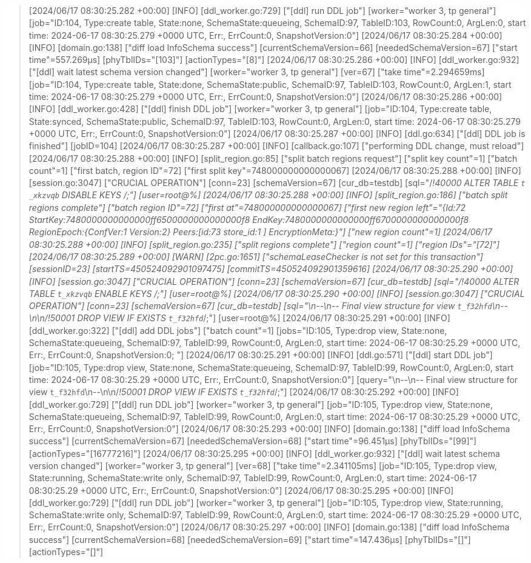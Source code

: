    > [2024/06/17 08:30:25.282 +00:00] [INFO] [ddl_worker.go:729] ["[ddl] run DDL job"] [worker="worker 3, tp general"] [job="ID:104, Type:create table, State:none, SchemaState:queueing, SchemaID:97, TableID:103, RowCount:0, ArgLen:0, start time: 2024-06-17 08:30:25.279 +0000 UTC, Err:<nil>, ErrCount:0, SnapshotVersion:0"]
   > [2024/06/17 08:30:25.284 +00:00] [INFO] [domain.go:138] ["diff load InfoSchema success"] [currentSchemaVersion=66] [neededSchemaVersion=67] ["start time"=557.269µs] [phyTblIDs="[103]"] [actionTypes="[8]"]
   > [2024/06/17 08:30:25.286 +00:00] [INFO] [ddl_worker.go:932] ["[ddl] wait latest schema version changed"] [worker="worker 3, tp general"] [ver=67] ["take time"=2.294659ms] [job="ID:104, Type:create table, State:done, SchemaState:public, SchemaID:97, TableID:103, RowCount:0, ArgLen:1, start time: 2024-06-17 08:30:25.279 +0000 UTC, Err:<nil>, ErrCount:0, SnapshotVersion:0"]
   > [2024/06/17 08:30:25.286 +00:00] [INFO] [ddl_worker.go:428] ["[ddl] finish DDL job"] [worker="worker 3, tp general"] [job="ID:104, Type:create table, State:synced, SchemaState:public, SchemaID:97, TableID:103, RowCount:0, ArgLen:0, start time: 2024-06-17 08:30:25.279 +0000 UTC, Err:<nil>, ErrCount:0, SnapshotVersion:0"]
   > [2024/06/17 08:30:25.287 +00:00] [INFO] [ddl.go:634] ["[ddl] DDL job is finished"] [jobID=104]
   > [2024/06/17 08:30:25.287 +00:00] [INFO] [callback.go:107] ["performing DDL change, must reload"]
   > [2024/06/17 08:30:25.288 +00:00] [INFO] [split_region.go:85] ["split batch regions request"] ["split key count"=1] ["batch count"=1] ["first batch, region ID"=72] ["first split key"=748000000000000067]
   > [2024/06/17 08:30:25.288 +00:00] [INFO] [session.go:3047] ["CRUCIAL OPERATION"] [conn=23] [schemaVersion=67] [cur_db=testdb] [sql="/*!40000 ALTER TABLE `t_xkzvqb` DISABLE KEYS */;"] [user=root@%]
   > [2024/06/17 08:30:25.288 +00:00] [INFO] [split_region.go:186] ["batch split regions complete"] ["batch region ID"=72] ["first at"=748000000000000067] ["first new region left"="{Id:72 StartKey:7480000000000000ff6500000000000000f8 EndKey:7480000000000000ff6700000000000000f8 RegionEpoch:{ConfVer:1 Version:2} Peers:[id:73 store_id:1 ] EncryptionMeta:<nil>}"] ["new region count"=1]
   > [2024/06/17 08:30:25.288 +00:00] [INFO] [split_region.go:235] ["split regions complete"] ["region count"=1] ["region IDs"="[72]"]
   > [2024/06/17 08:30:25.289 +00:00] [WARN] [2pc.go:1651] ["schemaLeaseChecker is not set for this transaction"] [sessionID=23] [startTS=450524092901097475] [commitTS=450524092901359616]
   > [2024/06/17 08:30:25.290 +00:00] [INFO] [session.go:3047] ["CRUCIAL OPERATION"] [conn=23] [schemaVersion=67] [cur_db=testdb] [sql="/*!40000 ALTER TABLE `t_xkzvqb` ENABLE KEYS */;"] [user=root@%]
   > [2024/06/17 08:30:25.290 +00:00] [INFO] [session.go:3047] ["CRUCIAL OPERATION"] [conn=23] [schemaVersion=67] [cur_db=testdb] [sql="\n--\n-- Final view structure for view `t_f32hfd`\n--\n\n/*!50001 DROP VIEW IF EXISTS `t_f32hfd`*/;"] [user=root@%]
   > [2024/06/17 08:30:25.291 +00:00] [INFO] [ddl_worker.go:322] ["[ddl] add DDL jobs"] ["batch count"=1] [jobs="ID:105, Type:drop view, State:none, SchemaState:queueing, SchemaID:97, TableID:99, RowCount:0, ArgLen:0, start time: 2024-06-17 08:30:25.29 +0000 UTC, Err:<nil>, ErrCount:0, SnapshotVersion:0; "]
   > [2024/06/17 08:30:25.291 +00:00] [INFO] [ddl.go:571] ["[ddl] start DDL job"] [job="ID:105, Type:drop view, State:none, SchemaState:queueing, SchemaID:97, TableID:99, RowCount:0, ArgLen:0, start time: 2024-06-17 08:30:25.29 +0000 UTC, Err:<nil>, ErrCount:0, SnapshotVersion:0"] [query="\n--\n-- Final view structure for view `t_f32hfd`\n--\n\n/*!50001 DROP VIEW IF EXISTS `t_f32hfd`*/;"]
   > [2024/06/17 08:30:25.292 +00:00] [INFO] [ddl_worker.go:729] ["[ddl] run DDL job"] [worker="worker 3, tp general"] [job="ID:105, Type:drop view, State:none, SchemaState:queueing, SchemaID:97, TableID:99, RowCount:0, ArgLen:0, start time: 2024-06-17 08:30:25.29 +0000 UTC, Err:<nil>, ErrCount:0, SnapshotVersion:0"]
   > [2024/06/17 08:30:25.293 +00:00] [INFO] [domain.go:138] ["diff load InfoSchema success"] [currentSchemaVersion=67] [neededSchemaVersion=68] ["start time"=96.451µs] [phyTblIDs="[99]"] [actionTypes="[16777216]"]
   > [2024/06/17 08:30:25.295 +00:00] [INFO] [ddl_worker.go:932] ["[ddl] wait latest schema version changed"] [worker="worker 3, tp general"] [ver=68] ["take time"=2.341105ms] [job="ID:105, Type:drop view, State:running, SchemaState:write only, SchemaID:97, TableID:99, RowCount:0, ArgLen:0, start time: 2024-06-17 08:30:25.29 +0000 UTC, Err:<nil>, ErrCount:0, SnapshotVersion:0"]
   > [2024/06/17 08:30:25.295 +00:00] [INFO] [ddl_worker.go:729] ["[ddl] run DDL job"] [worker="worker 3, tp general"] [job="ID:105, Type:drop view, State:running, SchemaState:write only, SchemaID:97, TableID:99, RowCount:0, ArgLen:0, start time: 2024-06-17 08:30:25.29 +0000 UTC, Err:<nil>, ErrCount:0, SnapshotVersion:0"]
   > [2024/06/17 08:30:25.297 +00:00] [INFO] [domain.go:138] ["diff load InfoSchema success"] [currentSchemaVersion=68] [neededSchemaVersion=69] ["start time"=147.436µs] [phyTblIDs="[]"] [actionTypes="[]"]